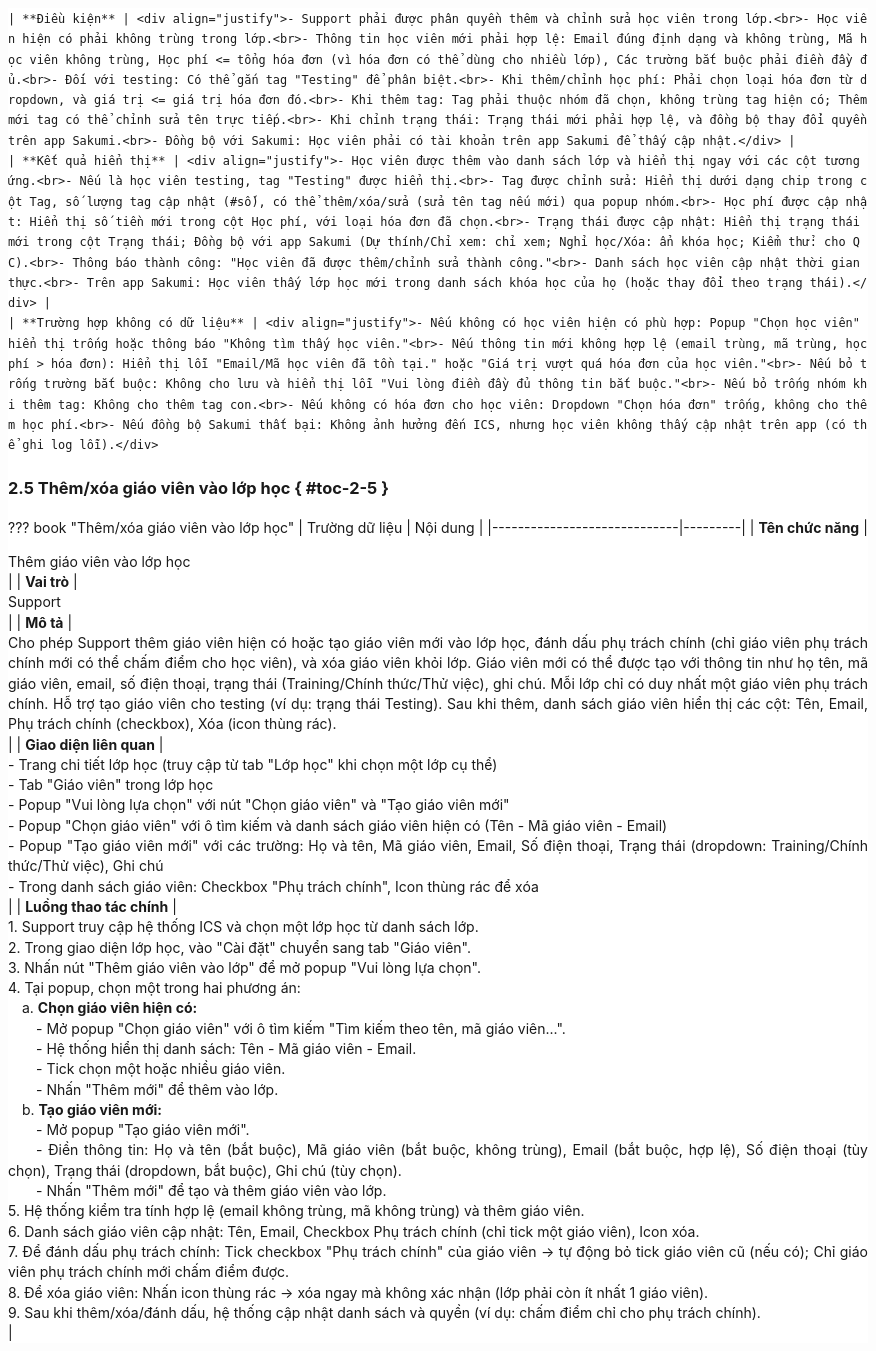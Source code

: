     | **Điều kiện** | <div align="justify">- Support phải được phân quyền thêm và chỉnh sửa học viên trong lớp.<br>- Học viên hiện có phải không trùng trong lớp.<br>- Thông tin học viên mới phải hợp lệ: Email đúng định dạng và không trùng, Mã học viên không trùng, Học phí <= tổng hóa đơn (vì hóa đơn có thể dùng cho nhiều lớp), Các trường bắt buộc phải điền đầy đủ.<br>- Đối với testing: Có thể gắn tag "Testing" để phân biệt.<br>- Khi thêm/chỉnh học phí: Phải chọn loại hóa đơn từ dropdown, và giá trị <= giá trị hóa đơn đó.<br>- Khi thêm tag: Tag phải thuộc nhóm đã chọn, không trùng tag hiện có; Thêm mới tag có thể chỉnh sửa tên trực tiếp.<br>- Khi chỉnh trạng thái: Trạng thái mới phải hợp lệ, và đồng bộ thay đổi quyền trên app Sakumi.<br>- Đồng bộ với Sakumi: Học viên phải có tài khoản trên app Sakumi để thấy cập nhật.</div> |
    | **Kết quả hiển thị** | <div align="justify">- Học viên được thêm vào danh sách lớp và hiển thị ngay với các cột tương ứng.<br>- Nếu là học viên testing, tag "Testing" được hiển thị.<br>- Tag được chỉnh sửa: Hiển thị dưới dạng chip trong cột Tag, số lượng tag cập nhật (#số), có thể thêm/xóa/sửa (sửa tên tag nếu mới) qua popup nhóm.<br>- Học phí được cập nhật: Hiển thị số tiền mới trong cột Học phí, với loại hóa đơn đã chọn.<br>- Trạng thái được cập nhật: Hiển thị trạng thái mới trong cột Trạng thái; Đồng bộ với app Sakumi (Dự thính/Chỉ xem: chỉ xem; Nghỉ học/Xóa: ẩn khóa học; Kiểm thử: cho QC).<br>- Thông báo thành công: "Học viên đã được thêm/chỉnh sửa thành công."<br>- Danh sách học viên cập nhật thời gian thực.<br>- Trên app Sakumi: Học viên thấy lớp học mới trong danh sách khóa học của họ (hoặc thay đổi theo trạng thái).</div> |
    | **Trường hợp không có dữ liệu** | <div align="justify">- Nếu không có học viên hiện có phù hợp: Popup "Chọn học viên" hiển thị trống hoặc thông báo "Không tìm thấy học viên."<br>- Nếu thông tin mới không hợp lệ (email trùng, mã trùng, học phí > hóa đơn): Hiển thị lỗi "Email/Mã học viên đã tồn tại." hoặc "Giá trị vượt quá hóa đơn của học viên."<br>- Nếu bỏ trống trường bắt buộc: Không cho lưu và hiển thị lỗi "Vui lòng điền đầy đủ thông tin bắt buộc."<br>- Nếu bỏ trống nhóm khi thêm tag: Không cho thêm tag con.<br>- Nếu không có hóa đơn cho học viên: Dropdown "Chọn hóa đơn" trống, không cho thêm học phí.<br>- Nếu đồng bộ Sakumi thất bại: Không ảnh hưởng đến ICS, nhưng học viên không thấy cập nhật trên app (có thể ghi log lỗi).</div>


### 2.5 Thêm/xóa giáo viên vào lớp học { #toc-2-5 }

??? book "Thêm/xóa giáo viên vào lớp học"
    | Trường dữ liệu | Nội dung |
    |-----------------------------|---------|
    | **Tên chức năng** | <div align="justify">Thêm giáo viên vào lớp học</div> |
    | **Vai trò** | <div align="justify">Support</div> |
    | **Mô tả** | <div align="justify">Cho phép Support thêm giáo viên hiện có hoặc tạo giáo viên mới vào lớp học, đánh dấu phụ trách chính (chỉ giáo viên phụ trách chính mới có thể chấm điểm cho học viên), và xóa giáo viên khỏi lớp. Giáo viên mới có thể được tạo với thông tin như họ tên, mã giáo viên, email, số điện thoại, trạng thái (Training/Chính thức/Thử việc), ghi chú. Mỗi lớp chỉ có duy nhất một giáo viên phụ trách chính. Hỗ trợ tạo giáo viên cho testing (ví dụ: trạng thái Testing). Sau khi thêm, danh sách giáo viên hiển thị các cột: Tên, Email, Phụ trách chính (checkbox), Xóa (icon thùng rác).</div> |
    | **Giao diện liên quan** | <div align="justify">- Trang chi tiết lớp học (truy cập từ tab "Lớp học" khi chọn một lớp cụ thể)<br>- Tab "Giáo viên" trong lớp học<br>- Popup "Vui lòng lựa chọn" với nút "Chọn giáo viên" và "Tạo giáo viên mới"<br>- Popup "Chọn giáo viên" với ô tìm kiếm và danh sách giáo viên hiện có (Tên - Mã giáo viên - Email)<br>- Popup "Tạo giáo viên mới" với các trường: Họ và tên, Mã giáo viên, Email, Số điện thoại, Trạng thái (dropdown: Training/Chính thức/Thử việc), Ghi chú<br>- Trong danh sách giáo viên: Checkbox "Phụ trách chính", Icon thùng rác để xóa</div> |
    | **Luồng thao tác chính** | <div align="justify">1. Support truy cập hệ thống ICS và chọn một lớp học từ danh sách lớp.<br>2. Trong giao diện lớp học, vào "Cài đặt" chuyển sang tab "Giáo viên".<br>3. Nhấn nút "Thêm giáo viên vào lớp" để mở popup "Vui lòng lựa chọn".<br>4. Tại popup, chọn một trong hai phương án:<br>&emsp;a. **Chọn giáo viên hiện có:**<br>&emsp;&emsp;- Mở popup "Chọn giáo viên" với ô tìm kiếm "Tìm kiếm theo tên, mã giáo viên...".<br>&emsp;&emsp;- Hệ thống hiển thị danh sách: Tên - Mã giáo viên - Email.<br>&emsp;&emsp;- Tick chọn một hoặc nhiều giáo viên.<br>&emsp;&emsp;- Nhấn "Thêm mới" để thêm vào lớp.<br>&emsp;b. **Tạo giáo viên mới:**<br>&emsp;&emsp;- Mở popup "Tạo giáo viên mới".<br>&emsp;&emsp;- Điền thông tin: Họ và tên (bắt buộc), Mã giáo viên (bắt buộc, không trùng), Email (bắt buộc, hợp lệ), Số điện thoại (tùy chọn), Trạng thái (dropdown, bắt buộc), Ghi chú (tùy chọn).<br>&emsp;&emsp;- Nhấn "Thêm mới" để tạo và thêm giáo viên vào lớp.<br>5. Hệ thống kiểm tra tính hợp lệ (email không trùng, mã không trùng) và thêm giáo viên.<br>6. Danh sách giáo viên cập nhật: Tên, Email, Checkbox Phụ trách chính (chỉ tick một giáo viên), Icon xóa.<br>7. Để đánh dấu phụ trách chính: Tick checkbox "Phụ trách chính" của giáo viên → tự động bỏ tick giáo viên cũ (nếu có); Chỉ giáo viên phụ trách chính mới chấm điểm được.<br>8. Để xóa giáo viên: Nhấn icon thùng rác → xóa ngay mà không xác nhận (lớp phải còn ít nhất 1 giáo viên).<br>9. Sau khi thêm/xóa/đánh dấu, hệ thống cập nhật danh sách và quyền (ví dụ: chấm điểm chỉ cho phụ trách chính).</div> |